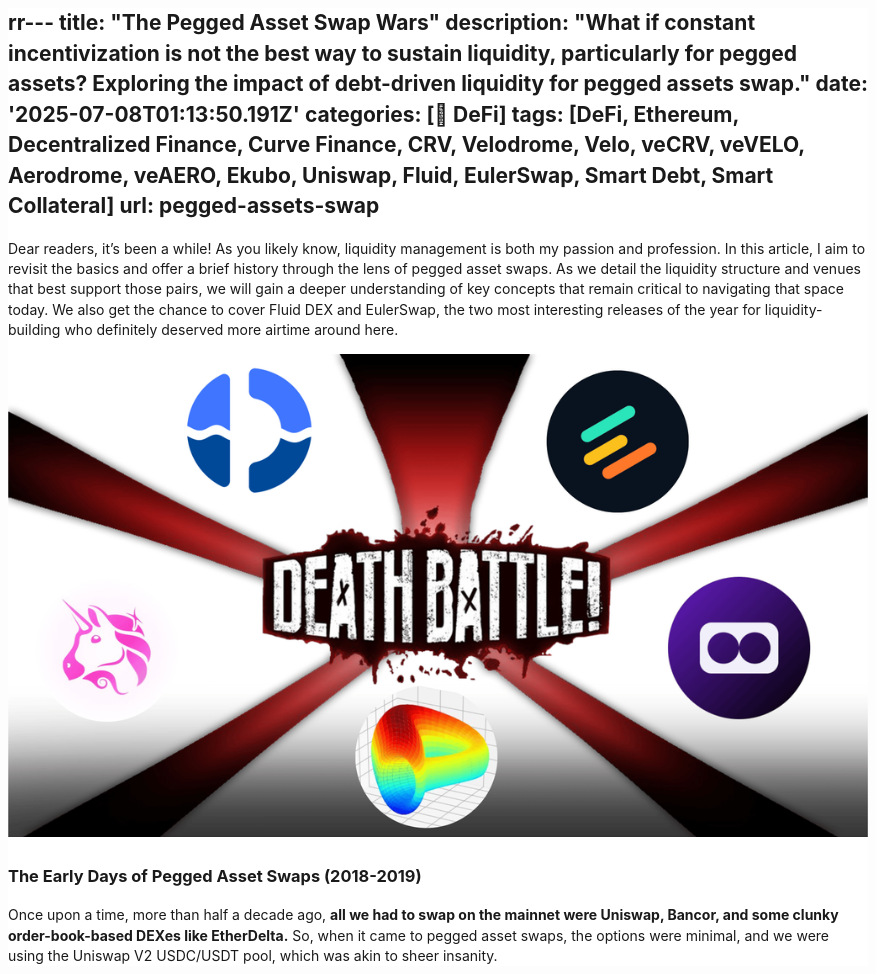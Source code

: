 rr---
title: "The Pegged Asset Swap Wars"
description: "What if constant incentivization is not the best way to sustain liquidity, particularly for pegged assets? Exploring the impact of debt-driven liquidity for pegged assets swap."
date: '2025-07-08T01:13:50.191Z'
categories: [🌌 DeFi]
tags: [DeFi, Ethereum, Decentralized Finance, Curve Finance, CRV, Velodrome, Velo, veCRV, veVELO, Aerodrome, veAERO, Ekubo, Uniswap, Fluid, EulerSwap, Smart Debt, Smart Collateral]
url: pegged-assets-swap
---

Dear readers, it’s been a while! As you likely know, liquidity management is both my passion and profession. In this article, I aim to revisit the basics and offer a brief history through the lens of pegged asset swaps. As we detail the liquidity structure and venues that best support those pairs, we will gain a deeper understanding of key concepts that remain critical to navigating that space today. We also get the chance to cover Fluid DEX and EulerSwap, the two most interesting releases of the year for liquidity-building who definitely deserved more airtime around here.

![pegged-assets-swap-cover](https://raw.githubusercontent.com/TokenBrice/blog/refs/heads/master/static/img/2025/pegged-assets-swap/pegged-assets-swap-cover.png)


### The Early Days of Pegged Asset Swaps (2018-2019)

Once upon a time, more than half a decade ago, **all we had to swap on the mainnet were Uniswap, Bancor, and some clunky order-book-based DEXes like EtherDelta.** So, when it came to pegged asset swaps, the options were minimal, and we were using the Uniswap V2 USDC/USDT pool, which was akin to sheer insanity.
